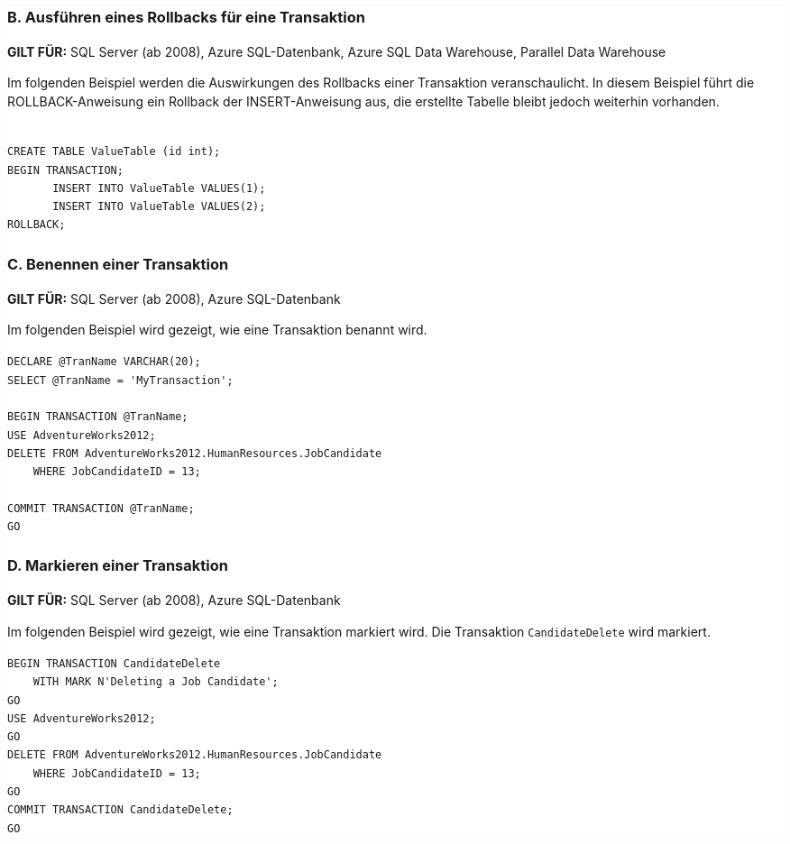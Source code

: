 ### <a name="b-rolling-back-a-transaction"></a>B. Ausführen eines Rollbacks für eine Transaktion
**GILT FÜR:** SQL Server (ab 2008), Azure SQL-Datenbank, Azure SQL Data Warehouse, Parallel Data Warehouse

Im folgenden Beispiel werden die Auswirkungen des Rollbacks einer Transaktion veranschaulicht. In diesem Beispiel führt die ROLLBACK-Anweisung ein Rollback der INSERT-Anweisung aus, die erstellte Tabelle bleibt jedoch weiterhin vorhanden.

```
 
CREATE TABLE ValueTable (id int);  
BEGIN TRANSACTION;  
       INSERT INTO ValueTable VALUES(1);  
       INSERT INTO ValueTable VALUES(2);  
ROLLBACK;  

```

### <a name="c-naming-a-transaction"></a>C. Benennen einer Transaktion 
**GILT FÜR:** SQL Server (ab 2008), Azure SQL-Datenbank

Im folgenden Beispiel wird gezeigt, wie eine Transaktion benannt wird.  
  
```  
DECLARE @TranName VARCHAR(20);  
SELECT @TranName = 'MyTransaction';  
  
BEGIN TRANSACTION @TranName;  
USE AdventureWorks2012;  
DELETE FROM AdventureWorks2012.HumanResources.JobCandidate  
    WHERE JobCandidateID = 13;  
  
COMMIT TRANSACTION @TranName;  
GO  
```  
  
### <a name="d-marking-a-transaction"></a>D. Markieren einer Transaktion  
**GILT FÜR:** SQL Server (ab 2008), Azure SQL-Datenbank

Im folgenden Beispiel wird gezeigt, wie eine Transaktion markiert wird. Die Transaktion `CandidateDelete` wird markiert.  
  
```  
BEGIN TRANSACTION CandidateDelete  
    WITH MARK N'Deleting a Job Candidate';  
GO  
USE AdventureWorks2012;  
GO  
DELETE FROM AdventureWorks2012.HumanResources.JobCandidate  
    WHERE JobCandidateID = 13;  
GO  
COMMIT TRANSACTION CandidateDelete;  
GO  
```  
  